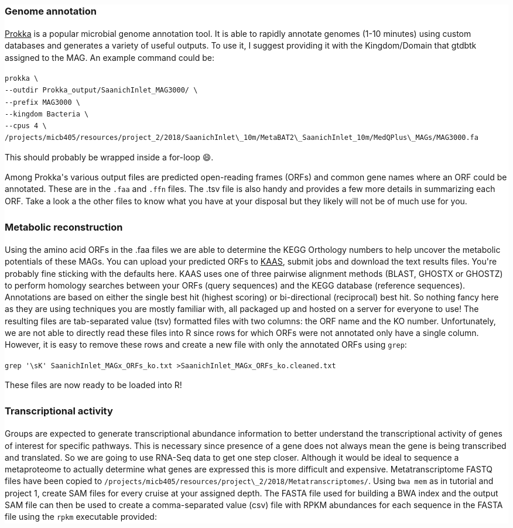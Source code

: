 ### Genome annotation

[Prokka](https://academic.oup.com/bioinformatics/article-lookup/doi/10.1093/bioinformatics/btu153)
is a popular microbial genome annotation tool.
It is able to rapidly annotate genomes (1-10 minutes) using custom databases and generates a variety of useful outputs.
To use it, I suggest providing it with the Kingdom/Domain that gtdbtk assigned to the MAG. An example command could be:

```
prokka \
--outdir Prokka_output/SaanichInlet_MAG3000/ \
--prefix MAG3000 \
--kingdom Bacteria \
--cpus 4 \
/projects/micb405/resources/project_2/2018/SaanichInlet\_10m/MetaBAT2\_SaanichInlet_10m/MedQPlus\_MAGs/MAG3000.fa
```

This should probably be wrapped inside a for-loop :smile:.

Among Prokka's various output files are predicted open-reading frames (ORFs) and common gene names where an ORF could be annotated. These are in the `.faa` and `.ffn` files. The .tsv file is also handy and provides a few more details in summarizing each ORF. Take a look a the other files to know what you have at your disposal but they likely will not be of much use for you. 

### Metabolic reconstruction

Using the amino acid ORFs in the .faa files we are able to determine the KEGG Orthology numbers to help uncover the metabolic potentials of these MAGs. You can upload your predicted ORFs to [KAAS](https://www.genome.jp/kegg/kaas/), submit jobs and download the text results files. You're probably fine sticking with the defaults here. 
KAAS uses one of three pairwise alignment methods (BLAST, GHOSTX or GHOSTZ) to perform homology searches between your ORFs (query sequences) and the KEGG database (reference sequences). Annotations are based on either the single best hit (highest scoring) or bi-directional (reciprocal) best hit. So nothing fancy here as they are using techniques you are mostly familiar with, all packaged up and hosted on a server for everyone to use!
The resulting files are tab-separated value (tsv) formatted files with two columns: the ORF name and the KO number. Unfortunately, we are not able to directly read these files into R since rows for which ORFs were not annotated only have a single column. However, it is easy to remove these rows and create a new file with only the annotated ORFs using `grep`:

```
grep '\sK' SaanichInlet_MAGx_ORFs_ko.txt >SaanichInlet_MAGx_ORFs_ko.cleaned.txt
```

These files are now ready to be loaded into R!

### Transcriptional activity

Groups are expected to generate transcriptional abundance information to better understand the transcriptional activity of genes of interest for specific pathways.
 This is necessary since presence of a gene does not always mean the gene is being transcribed and translated. So we are going to use RNA-Seq data to get one step closer. Although it would be ideal to sequence a metaproteome to actually determine what genes are expressed this is more difficult and expensive.
Metatranscriptome FASTQ files have been copied to `/projects/micb405/resources/project\_2/2018/Metatranscriptomes/`. Using `bwa mem` as in tutorial and project 1, create SAM files for every cruise at your assigned depth. The FASTA file used for building a BWA index and the output SAM file can then be used to create a comma-separated value (csv) file with RPKM abundances for each sequence in the FASTA file using the `rpkm` executable provided:
